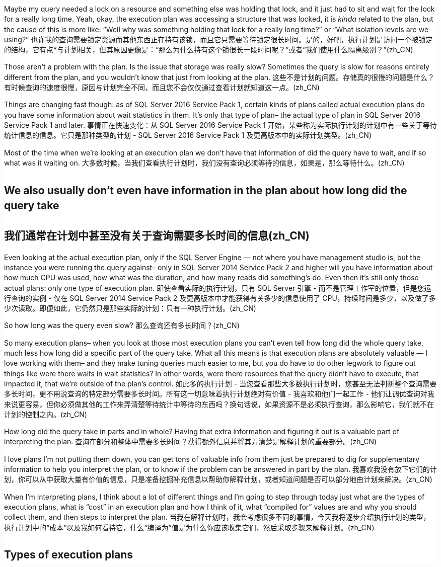 Maybe my query needed a lock on a resource and something else was holding that lock, and it just had to sit and wait for the lock for a really long time. Yeah, okay, the execution plan was accessing a structure that was locked, it is _kinda_ related to the plan, but the cause of this is more like: “Well why was something holding that lock for a really long time?” or “What isolation levels are we using?”
也许我的查询需要锁定资源而其他东西正在持有该锁，而且它只需要等待锁定很长时间。是的，好吧，执行计划是访问一个被锁定的结构，它有点\*与计划相关，但其原因更像是：“那么为什么持有这个锁很长一段时间呢？”或者“我们使用什么隔离级别？”(zh_CN)

Those aren’t a problem with the plan. Is the issue that storage was really slow? Sometimes the query is slow for reasons entirely different from the plan, and you wouldn’t know that just from looking at the plan.
这些不是计划的问题。存储真的很慢的问题是什么？有时候查询的速度很慢，原因与计划完全不同，而且您不会仅仅通过查看计划就知道这一点。(zh_CN)

Things are changing fast though: as of SQL Server 2016 Service Pack 1, certain kinds of plans called actual execution plans do you have some information about wait statistics in them. It’s only that type of plan– the actual type of plan in SQL Server 2016 Service Pack 1 and later.
事情正在快速变化：从 SQL Server 2016 Service Pack 1 开始，某些称为实际执行计划的计划中有一些关于等待统计信息的信息。它只是那种类型的计划 - SQL Server 2016 Service Pack 1 及更高版本中的实际计划类型。(zh_CN)

Most of the time when we’re looking at an execution plan we don’t have that information of did the query have to wait, and if so what was it waiting on.
大多数时候，当我们查看执行计划时，我们没有查询必须等待的信息，如果是，那么等待什么。(zh_CN)

## We also usually don’t even have information in the plan about how long did the query take

## 我们通常在计划中甚至没有关于查询需要多长时间的信息(zh_CN)

Even looking at the actual execution plan, only if the SQL Server Engine — not where you have management studio is, but the instance you were running the query against– only in SQL Server 2014 Service Pack 2 and higher will you have information about how much CPU was used, how what was the duration, and how many reads did something’s do. Even then it’s still only those actual plans: only one type of execution plan.
即使查看实际的执行计划，只有 SQL Server 引擎 - 而不是管理工作室的位置，但是您运行查询的实例 - 仅在 SQL Server 2014 Service Pack 2 及更高版本中才能获得有关多少的信息使用了 CPU，持续时间是多少，以及做了多少次读取。即便如此，它仍然只是那些实际的计划：只有一种执行计划。(zh_CN)

So how long was the query even slow?
那么查询还有多长时间？(zh_CN)

So many execution plans– when you look at those most execution plans you can’t even tell how long did the whole query take, much less how long did a specific part of the query take. What all this means is that execution plans are absolutely valuable — I love working with them– and they make tuning queries much easier to me, but you do have to do other legwork to figure out things like were there waits in wait statistics? In other words, were there resources that the query didn’t have to execute, that impacted it, that we’re outside of the plan’s control.
如此多的执行计划 - 当您查看那些大多数执行计划时，您甚至无法判断整个查询需要多长时间，更不用说查询的特定部分需要多长时间。所有这一切意味着执行计划绝对有价值 - 我喜欢和他们一起工作 - 他们让调优查询对我来说更容易，但你必须做其他的工作来弄清楚等待统计中等待的东西吗？换句话说，如果资源不是必须执行查询，那么影响它，我们就不在计划的控制之内。(zh_CN)

How long did the query take in parts and in whole? Having that extra information and figuring it out is a valuable part of interpreting the plan.
查询在部分和整体中需要多长时间？获得额外信息并将其弄清楚是解释计划的重要部分。(zh_CN)

I love plans I’m not putting them down, you can get tons of valuable info from them just be prepared to dig for supplementary information to help you interpret the plan, or to know if the problem can be answered in part by the plan.
我喜欢我没有放下它们的计划，你可以从中获取大量有价值的信息，只是准备挖掘补充信息以帮助你解释计划，或者知道问题是否可以部分地由计划来解决。(zh_CN)

When I’m interpreting plans, I think about a lot of different things and I’m going to step through today just what are the types of execution plans, what is “cost” in an execution plan and how I think of it, what “compiled for” values are and why you should collect them, and then steps to interpret the plan.
当我在解释计划时，我会考虑很多不同的事情，今天我将逐步介绍执行计划的类型，执行计划中的“成本”以及我如何看待它，什么“编译为”值是为什么你应该收集它们，然后采取步骤来解释计划。(zh_CN)

## Types of execution plans
